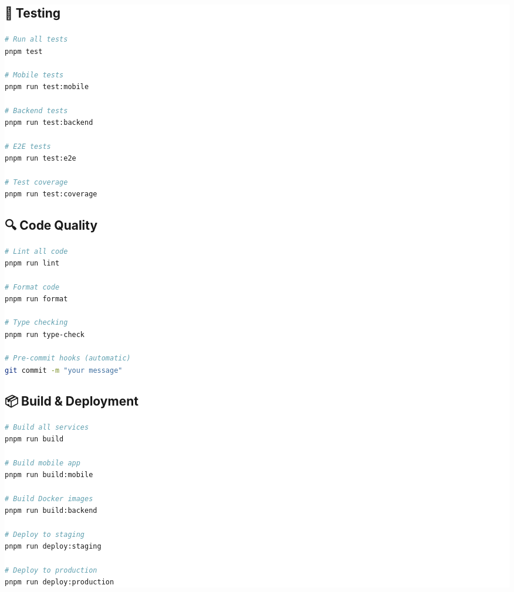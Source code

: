 ## 🧪 Testing

```bash
# Run all tests
pnpm test

# Mobile tests
pnpm run test:mobile

# Backend tests  
pnpm run test:backend

# E2E tests
pnpm run test:e2e

# Test coverage
pnpm run test:coverage
```

## 🔍 Code Quality

```bash
# Lint all code
pnpm run lint

# Format code
pnpm run format

# Type checking
pnpm run type-check

# Pre-commit hooks (automatic)
git commit -m "your message"
```

## 📦 Build & Deployment

```bash
# Build all services
pnpm run build

# Build mobile app
pnpm run build:mobile

# Build Docker images
pnpm run build:backend

# Deploy to staging
pnpm run deploy:staging

# Deploy to production
pnpm run deploy:production
```

